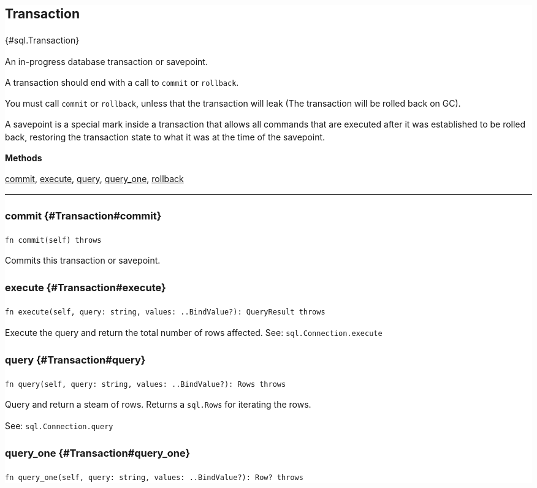 


## Transaction
 {#sql.Transaction}

An in-progress database transaction or savepoint.

A transaction should end with a call to `commit` or `rollback`.

You must call `commit` or `rollback`, unless that the transaction will leak (The transaction will be rolled back on GC).

A savepoint is a special mark inside a transaction that allows all commands that are executed after it was established
to be rolled back, restoring the transaction state to what it was at the time of the savepoint.

**Methods**

[commit](#Transaction#commit), [execute](#Transaction#execute), [query](#Transaction#query), [query_one](#Transaction#query_one), [rollback](#Transaction#rollback)


---------------------------

### commit {#Transaction#commit}

```nv
fn commit(self) throws
```

Commits this transaction or savepoint.


### execute {#Transaction#execute}

```nv
fn execute(self, query: string, values: ..BindValue?): QueryResult throws
```

Execute the query and return the total number of rows affected.
See: `sql.Connection.execute`


### query {#Transaction#query}

```nv
fn query(self, query: string, values: ..BindValue?): Rows throws
```

Query and return a steam of rows.
Returns a `sql.Rows` for iterating the rows.

See: `sql.Connection.query`


### query_one {#Transaction#query_one}

```nv
fn query_one(self, query: string, values: ..BindValue?): Row? throws
```
